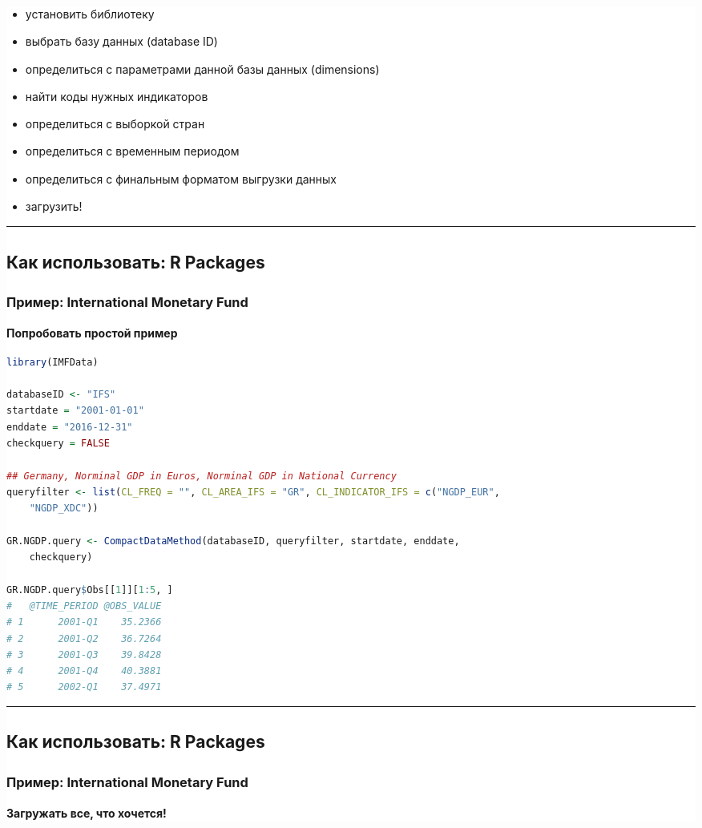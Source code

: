 - установить библиотеку  

- выбрать базу данных (database ID)

- определиться с параметрами данной базы данных (dimensions)

- найти коды нужных индикаторов  

- определиться с выборкой стран  

- определиться с временным периодом  
				
- определиться с финальным форматом выгрузки данных  

- загрузить!

***
## Как использовать: R Packages  
### Пример: International Monetary Fund

**Попробовать простой пример**  


```r
library(IMFData)

databaseID <- "IFS"
startdate = "2001-01-01"
enddate = "2016-12-31"
checkquery = FALSE

## Germany, Norminal GDP in Euros, Norminal GDP in National Currency
queryfilter <- list(CL_FREQ = "", CL_AREA_IFS = "GR", CL_INDICATOR_IFS = c("NGDP_EUR", 
    "NGDP_XDC"))

GR.NGDP.query <- CompactDataMethod(databaseID, queryfilter, startdate, enddate, 
    checkquery)

GR.NGDP.query$Obs[[1]][1:5, ]
#   @TIME_PERIOD @OBS_VALUE
# 1      2001-Q1    35.2366
# 2      2001-Q2    36.7264
# 3      2001-Q3    39.8428
# 4      2001-Q4    40.3881
# 5      2002-Q1    37.4971
```

***
## Как использовать: R Packages  
### Пример: International Monetary Fund

**Загружать все, что хочется!**  

